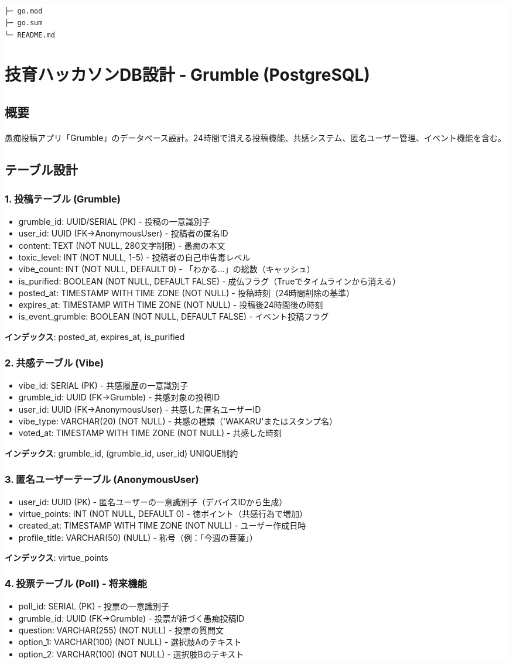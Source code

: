 ```
├─ go.mod
├─ go.sum
└─ README.md
```

# 技育ハッカソンDB設計 - Grumble (PostgreSQL)

## 概要
愚痴投稿アプリ「Grumble」のデータベース設計。24時間で消える投稿機能、共感システム、匿名ユーザー管理、イベント機能を含む。

## テーブル設計

### 1. 投稿テーブル (Grumble)
- grumble_id: UUID/SERIAL (PK) - 投稿の一意識別子
- user_id: UUID (FK→AnonymousUser) - 投稿者の匿名ID
- content: TEXT (NOT NULL, 280文字制限) - 愚痴の本文
- toxic_level: INT (NOT NULL, 1-5) - 投稿者の自己申告毒レベル
- vibe_count: INT (NOT NULL, DEFAULT 0) - 「わかる…」の総数（キャッシュ）
- is_purified: BOOLEAN (NOT NULL, DEFAULT FALSE) - 成仏フラグ（Trueでタイムラインから消える）
- posted_at: TIMESTAMP WITH TIME ZONE (NOT NULL) - 投稿時刻（24時間削除の基準）
- expires_at: TIMESTAMP WITH TIME ZONE (NOT NULL) - 投稿後24時間後の時刻
- is_event_grumble: BOOLEAN (NOT NULL, DEFAULT FALSE) - イベント投稿フラグ

**インデックス**: posted_at, expires_at, is_purified

### 2. 共感テーブル (Vibe)
- vibe_id: SERIAL (PK) - 共感履歴の一意識別子
- grumble_id: UUID (FK→Grumble) - 共感対象の投稿ID
- user_id: UUID (FK→AnonymousUser) - 共感した匿名ユーザーID
- vibe_type: VARCHAR(20) (NOT NULL) - 共感の種類（'WAKARU'またはスタンプ名）
- voted_at: TIMESTAMP WITH TIME ZONE (NOT NULL) - 共感した時刻

**インデックス**: grumble_id, (grumble_id, user_id) UNIQUE制約

### 3. 匿名ユーザーテーブル (AnonymousUser)
- user_id: UUID (PK) - 匿名ユーザーの一意識別子（デバイスIDから生成）
- virtue_points: INT (NOT NULL, DEFAULT 0) - 徳ポイント（共感行為で増加）
- created_at: TIMESTAMP WITH TIME ZONE (NOT NULL) - ユーザー作成日時
- profile_title: VARCHAR(50) (NULL) - 称号（例：「今週の菩薩」）

**インデックス**: virtue_points

### 4. 投票テーブル (Poll) - 将来機能
- poll_id: SERIAL (PK) - 投票の一意識別子
- grumble_id: UUID (FK→Grumble) - 投票が紐づく愚痴投稿ID
- question: VARCHAR(255) (NOT NULL) - 投票の質問文
- option_1: VARCHAR(100) (NOT NULL) - 選択肢Aのテキスト
- option_2: VARCHAR(100) (NOT NULL) - 選択肢Bのテキスト
